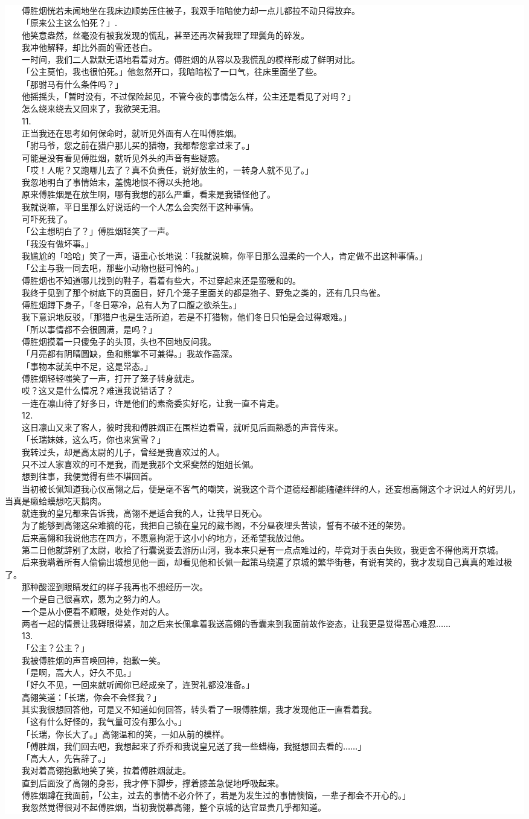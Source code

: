 &emsp;&emsp;傅胜烟恍若未闻地坐在我床边顺势压住被子，我双手暗暗使力却一点儿都拉不动只得放弃。  
&emsp;&emsp;「原来公主这么怕死？」.  
&emsp;&emsp;他笑意盎然，丝毫没有被我发现的慌乱，甚至还再次替我理了理鬓角的碎发。  
&emsp;&emsp;我冲他解释，却比外面的雪还苍白。  
&emsp;&emsp;一时间，我们二人默默无语地看着对方。傅胜烟的从容以及我慌乱的模样形成了鲜明对比。  
&emsp;&emsp;「公主莫怕，我也很怕死。」他忽然开口，我暗暗松了一口气，往床里面坐了些。  
&emsp;&emsp;「那驸马有什么条件吗？」  
&emsp;&emsp;他摇摇头，「暂时没有，不过保险起见，不管今夜的事情怎么样，公主还是看见了对吗？」  
&emsp;&emsp;怎么绕来绕去又回来了，我欲哭无泪。  
&emsp;&emsp;11.  
&emsp;&emsp;正当我还在思考如何保命时，就听见外面有人在叫傅胜烟。  
&emsp;&emsp;「驸马爷，您之前在猎户那儿买的猎物，我都帮您拿过来了。」  
&emsp;&emsp;可能是没有看见傅胜烟，就听见外头的声音有些疑惑。  
&emsp;&emsp;「哎！人呢？又跑哪儿去了？真不负责任，说好放生的，一转身人就不见了。」  
&emsp;&emsp;我忽地明白了事情始末，羞愧地恨不得以头抢地。  
&emsp;&emsp;原来傅胜烟是在放生啊，哪有我想的那么严重，看来是我错怪他了。  
&emsp;&emsp;我就说嘛，平日里那么好说话的一个人怎么会突然干这种事情。  
&emsp;&emsp;可吓死我了。  
&emsp;&emsp;「公主想明白了？」傅胜烟轻笑了一声。  
&emsp;&emsp;「我没有做坏事。」  
&emsp;&emsp;我尴尬的「哈哈」笑了一声，语重心长地说：「我就说嘛，你平日那么温柔的一个人，肯定做不出这种事情。」  
&emsp;&emsp;「公主与我一同去吧，那些小动物也挺可怜的。」  
&emsp;&emsp;傅胜烟也不知道哪儿找到的鞋子，看着有些大，不过穿起来还是蛮暖和的。  
&emsp;&emsp;我终于见到了那个树底下的真面目，好几个笼子里面关的都是狍子、野兔之类的，还有几只鸟雀。  
&emsp;&emsp;傅胜烟蹲下身子，「冬日寒冷，总有人为了口腹之欲杀生。」  
&emsp;&emsp;我下意识地反驳，「那猎户也是生活所迫，若是不打猎物，他们冬日只怕是会过得艰难。」  
&emsp;&emsp;「所以事情都不会很圆满，是吗？」  
&emsp;&emsp;傅胜烟摸着一只傻兔子的头顶，头也不回地反问我。  
&emsp;&emsp;「月亮都有阴晴圆缺，鱼和熊掌不可兼得。」我故作高深。  
&emsp;&emsp;「事物本就美中不足，这是常态。」  
&emsp;&emsp;傅胜烟轻轻嗤笑了一声，打开了笼子转身就走。  
&emsp;&emsp;哎？这又是什么情况？难道我说错话了？  
&emsp;&emsp;一连在凛山待了好多日，许是他们的素斋委实好吃，让我一直不肯走。  
&emsp;&emsp;12.  
&emsp;&emsp;这日凛山又来了客人，彼时我和傅胜烟正在围栏边看雪，就听见后面熟悉的声音传来。  
&emsp;&emsp;「长瑞妹妹，这么巧，你也来赏雪？」  
&emsp;&emsp;我转过头，却是高太尉的儿子，曾经是我喜欢过的人。  
&emsp;&emsp;只不过人家喜欢的可不是我，而是我那个文采斐然的姐姐长佩。  
&emsp;&emsp;想到往事，我便觉得有些不堪回首。  
&emsp;&emsp;当初被长佩知道我心仪高翎之后，便是毫不客气的嘲笑，说我这个背个道德经都能磕磕绊绊的人，还妄想高翎这个才识过人的好男儿，当真是癞蛤蟆想吃天鹅肉。  
&emsp;&emsp;就连我的皇兄都来告诉我，高翎不是适合我的人，让我早日死心。  
&emsp;&emsp;为了能够到高翎这朵难摘的花，我把自己锁在皇兄的藏书阁，不分昼夜埋头苦读，誓有不破不还的架势。  
&emsp;&emsp;后来高翎和我说他志在四方，不愿意拘泥于这小小的地方，还希望我放过他。  
&emsp;&emsp;第二日他就辞别了太尉，收拾了行囊说要去游历山河，我本来只是有一点点难过的，毕竟对于表白失败，我更舍不得他离开京城。  
&emsp;&emsp;后来我瞒着所有人偷偷出城想见他一面，却看见他和长佩一起策马绕遍了京城的繁华街巷，有说有笑的，我才发现自己真真的难过极了。  
&emsp;&emsp;那种酸涩到眼睛发红的样子我再也不想经历一次。  
&emsp;&emsp;一个是自己很喜欢，愿为之努力的人。  
&emsp;&emsp;一个是从小便看不顺眼，处处作对的人。  
&emsp;&emsp;两者一起的情景让我碍眼得紧，加之后来长佩拿着我送高翎的香囊来到我面前故作姿态，让我更是觉得恶心难忍……  
&emsp;&emsp;13.  
&emsp;&emsp;「公主？公主？」  
&emsp;&emsp;我被傅胜烟的声音唤回神，抱歉一笑。  
&emsp;&emsp;「是啊，高大人，好久不见。」  
&emsp;&emsp;「好久不见，一回来就听闻你已经成亲了，连贺礼都没准备。」  
&emsp;&emsp;高翎笑道：「长瑞，你会不会怪我？」  
&emsp;&emsp;其实我很想回答他，可是又不知道如何回答，转头看了一眼傅胜烟，我才发现他正一直看着我。  
&emsp;&emsp;「这有什么好怪的，我气量可没有那么小。」  
&emsp;&emsp;「长瑞，你长大了。」高翎温和的笑，一如从前的模样。  
&emsp;&emsp;「傅胜烟，我们回去吧，我想起来了乔乔和我说皇兄送了我一些蜡梅，我挺想回去看的……」  
&emsp;&emsp;「高大人，先告辞了。」  
&emsp;&emsp;我对着高翎抱歉地笑了笑，拉着傅胜烟就走。  
&emsp;&emsp;直到后面没了高翎的身影，我才停下脚步，撑着膝盖急促地呼吸起来。  
&emsp;&emsp;傅胜烟蹲在我面前，「公主，过去的事情不必介怀了，若是为发生过的事情懊恼，一辈子都会不开心的。」  
&emsp;&emsp;我忽然觉得很对不起傅胜烟，当初我悦慕高翎，整个京城的达官显贵几乎都知道。  
